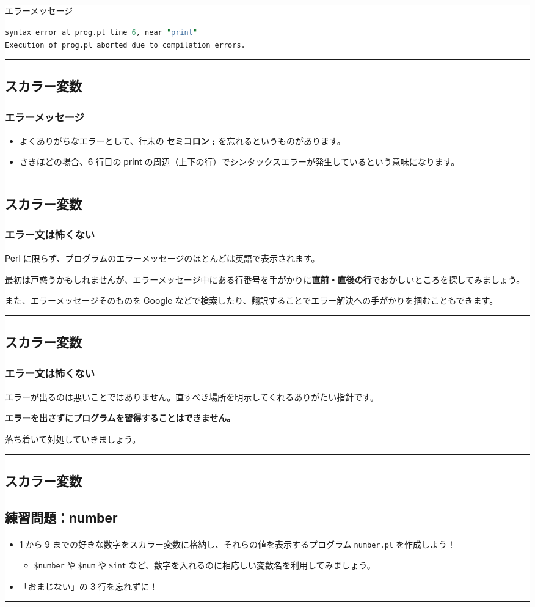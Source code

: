 エラーメッセージ

```perl
syntax error at prog.pl line 6, near "print"
Execution of prog.pl aborted due to compilation errors.
```

---

## スカラー変数

### エラーメッセージ

- よくありがちなエラーとして、行末の **セミコロン `;`** を忘れるというものがあります。

- さきほどの場合、6 行目の print の周辺（上下の行）でシンタックスエラーが発生しているという意味になります。

---

## スカラー変数

### エラー文は怖くない

Perl に限らず、プログラムのエラーメッセージのほとんどは英語で表示されます。

最初は戸惑うかもしれませんが、エラーメッセージ中にある行番号を手がかりに**直前・直後の行**でおかしいところを探してみましょう。

また、エラーメッセージそのものを Google などで検索したり、翻訳することでエラー解決への手がかりを掴むこともできます。

---

## スカラー変数

### エラー文は怖くない

エラーが出るのは悪いことではありません。直すべき場所を明示してくれるありがたい指針です。

**エラーを出さずにプログラムを習得することはできません。**

落ち着いて対処していきましょう。

---

## スカラー変数

## 練習問題：number

- 1 から 9 までの好きな数字をスカラー変数に格納し、それらの値を表示するプログラム `number.pl` を作成しよう！

  - `$number` や `$num` や `$int` など、数字を入れるのに相応しい変数名を利用してみましょう。

- 「おまじない」の 3 行を忘れずに！

---
